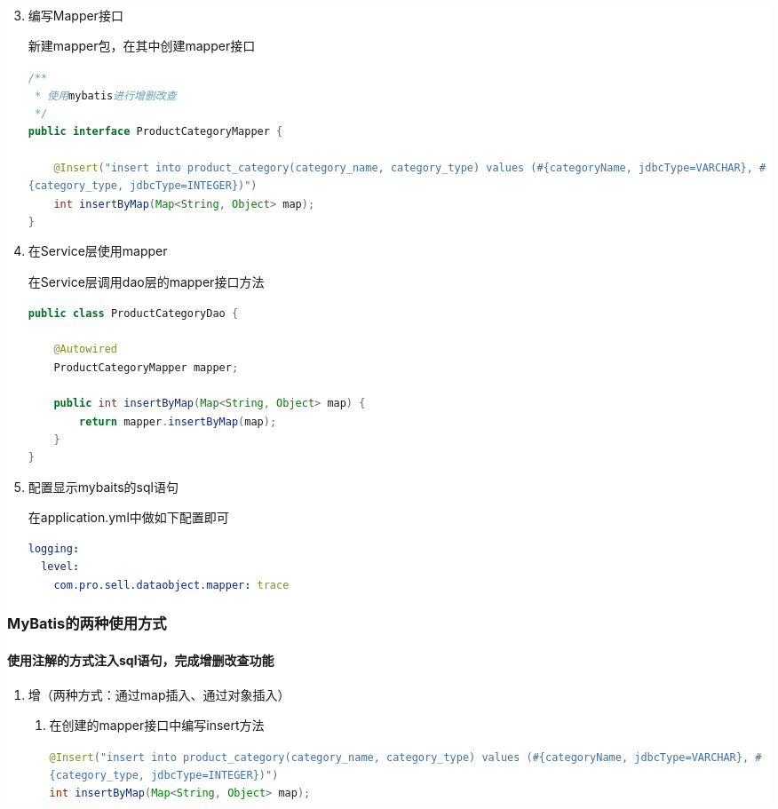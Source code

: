    

3. 编写Mapper接口

   新建mapper包，在其中创建mapper接口

   ```java
   /**
    * 使用mybatis进行增删改查
    */
   public interface ProductCategoryMapper {
   
       @Insert("insert into product_category(category_name, category_type) values (#{categoryName, jdbcType=VARCHAR}, #{category_type, jdbcType=INTEGER})")
       int insertByMap(Map<String, Object> map);
   }
   ```

   

4. 在Service层使用mapper

   在Service层调用dao层的mapper接口方法

   ```java
   public class ProductCategoryDao {
   
       @Autowired
       ProductCategoryMapper mapper;
   
       public int insertByMap(Map<String, Object> map) {
           return mapper.insertByMap(map);
       }
   }
   ```

   

5. 配置显示mybaits的sql语句

   在application.yml中做如下配置即可

   ```yaml
   logging:
     level:
       com.pro.sell.dataobject.mapper: trace
   ```

   

### MyBatis的两种使用方式

#### 使用注解的方式注入sql语句，完成增删改查功能

1. 增（两种方式：通过map插入、通过对象插入）

   1. 在创建的mapper接口中编写insert方法

      ```java
      @Insert("insert into product_category(category_name, category_type) values (#{categoryName, jdbcType=VARCHAR}, #{category_type, jdbcType=INTEGER})")
      int insertByMap(Map<String, Object> map);
      